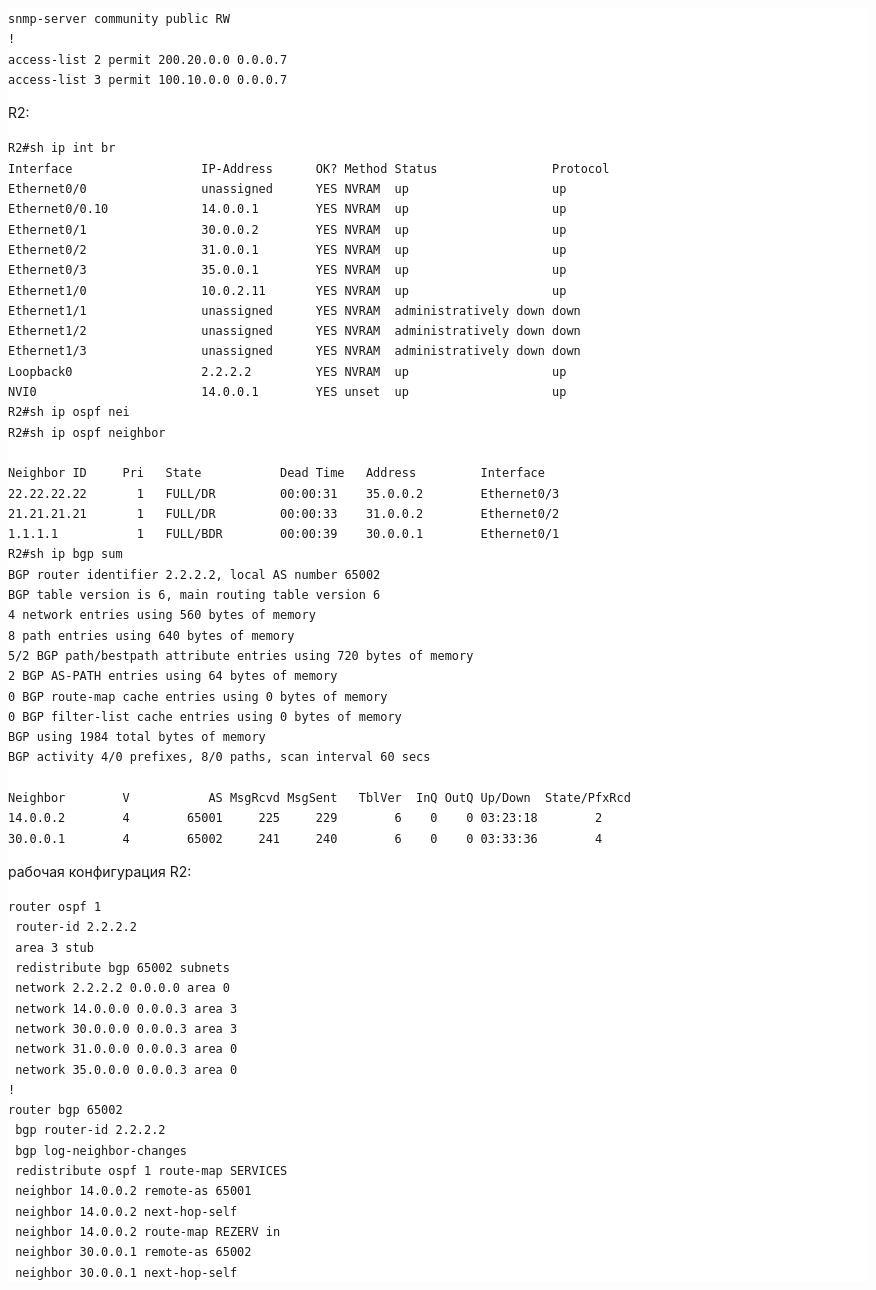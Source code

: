 ```
snmp-server community public RW
!
access-list 2 permit 200.20.0.0 0.0.0.7
access-list 3 permit 100.10.0.0 0.0.0.7
```
R2:
```
R2#sh ip int br
Interface                  IP-Address      OK? Method Status                Protocol
Ethernet0/0                unassigned      YES NVRAM  up                    up      
Ethernet0/0.10             14.0.0.1        YES NVRAM  up                    up      
Ethernet0/1                30.0.0.2        YES NVRAM  up                    up      
Ethernet0/2                31.0.0.1        YES NVRAM  up                    up      
Ethernet0/3                35.0.0.1        YES NVRAM  up                    up      
Ethernet1/0                10.0.2.11       YES NVRAM  up                    up      
Ethernet1/1                unassigned      YES NVRAM  administratively down down    
Ethernet1/2                unassigned      YES NVRAM  administratively down down    
Ethernet1/3                unassigned      YES NVRAM  administratively down down    
Loopback0                  2.2.2.2         YES NVRAM  up                    up      
NVI0                       14.0.0.1        YES unset  up                    up      
R2#sh ip ospf nei
R2#sh ip ospf neighbor 

Neighbor ID     Pri   State           Dead Time   Address         Interface
22.22.22.22       1   FULL/DR         00:00:31    35.0.0.2        Ethernet0/3
21.21.21.21       1   FULL/DR         00:00:33    31.0.0.2        Ethernet0/2
1.1.1.1           1   FULL/BDR        00:00:39    30.0.0.1        Ethernet0/1
R2#sh ip bgp sum
BGP router identifier 2.2.2.2, local AS number 65002
BGP table version is 6, main routing table version 6
4 network entries using 560 bytes of memory
8 path entries using 640 bytes of memory
5/2 BGP path/bestpath attribute entries using 720 bytes of memory
2 BGP AS-PATH entries using 64 bytes of memory
0 BGP route-map cache entries using 0 bytes of memory
0 BGP filter-list cache entries using 0 bytes of memory
BGP using 1984 total bytes of memory
BGP activity 4/0 prefixes, 8/0 paths, scan interval 60 secs

Neighbor        V           AS MsgRcvd MsgSent   TblVer  InQ OutQ Up/Down  State/PfxRcd
14.0.0.2        4        65001     225     229        6    0    0 03:23:18        2
30.0.0.1        4        65002     241     240        6    0    0 03:33:36        4
```
рабочая конфигурация R2:
```
router ospf 1
 router-id 2.2.2.2
 area 3 stub
 redistribute bgp 65002 subnets
 network 2.2.2.2 0.0.0.0 area 0
 network 14.0.0.0 0.0.0.3 area 3
 network 30.0.0.0 0.0.0.3 area 3
 network 31.0.0.0 0.0.0.3 area 0
 network 35.0.0.0 0.0.0.3 area 0
!
router bgp 65002
 bgp router-id 2.2.2.2
 bgp log-neighbor-changes
 redistribute ospf 1 route-map SERVICES
 neighbor 14.0.0.2 remote-as 65001
 neighbor 14.0.0.2 next-hop-self
 neighbor 14.0.0.2 route-map REZERV in
 neighbor 30.0.0.1 remote-as 65002
 neighbor 30.0.0.1 next-hop-self
```